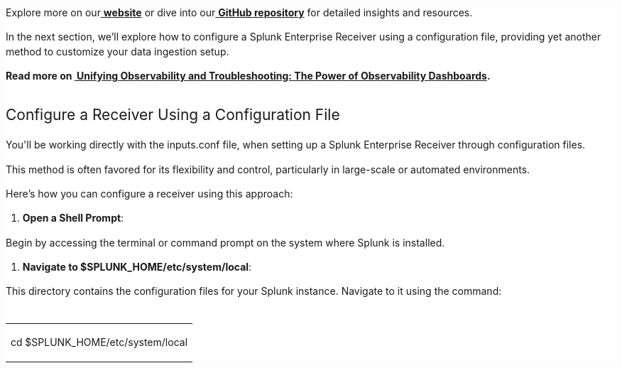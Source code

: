 <p><span style="font-weight: 400;">Explore more on our</span><a href="https://openobserve.ai/"> <strong>website</strong></a><span style="font-weight: 400;"> or dive into our</span><a href="https://github.com/openobserve"> <strong>GitHub repository</strong></a><span style="font-weight: 400;"> for detailed insights and resources.</span></p>

<p><span style="font-weight: 400;">In the next section, we&rsquo;ll explore how to configure a Splunk Enterprise Receiver using a configuration file, providing yet another method to customize your data ingestion setup.</span></p>

<p><strong>Read more on </strong><a href="https://openobserve.ai/resources/observability-dashboards"><strong>&nbsp;Unifying Observability and Troubleshooting: The Power of Observability Dashboards</strong></a><strong>.&nbsp;</strong></p>

<h2><span style="font-weight: 400;">Configure a Receiver Using a Configuration File</span></h2>

<p><span style="font-weight: 400;">You'll be working directly with the </span><span style="font-weight: 400;">inputs.conf</span><span style="font-weight: 400;"> file, when setting up a Splunk Enterprise Receiver through configuration files.&nbsp;</span></p>

<p><span style="font-weight: 400;">This method is often favored for its flexibility and control, particularly in large-scale or automated environments.&nbsp;</span></p>

<p><span style="font-weight: 400;">Here&rsquo;s how you can configure a receiver using this approach:</span></p>

<ol>

<li style="font-weight: 400;"><strong>Open a Shell Prompt</strong><span style="font-weight: 400;">:&nbsp;</span></li>

</ol>

<p><span style="font-weight: 400;">Begin by accessing the terminal or command prompt on the system where Splunk is installed.</span></p>

<ol>

<li style="font-weight: 400;"><strong>Navigate to </strong><strong>$SPLUNK_HOME/etc/system/local</strong><span style="font-weight: 400;">:&nbsp;</span></li>

</ol>

<p><span style="font-weight: 400;">This directory contains the configuration files for your Splunk instance. Navigate to it using the command:</span><span style="font-weight: 400;"><br /><br /></span></p>

<table>

<tbody>

<tr>

<td>

<p><span style="font-weight: 400;">cd</span> <span style="font-weight: 400;">$SPLUNK_HOME</span><span style="font-weight: 400;">/etc/system/</span><span style="font-weight: 400;">local</span></p>

</td>

</tr>
